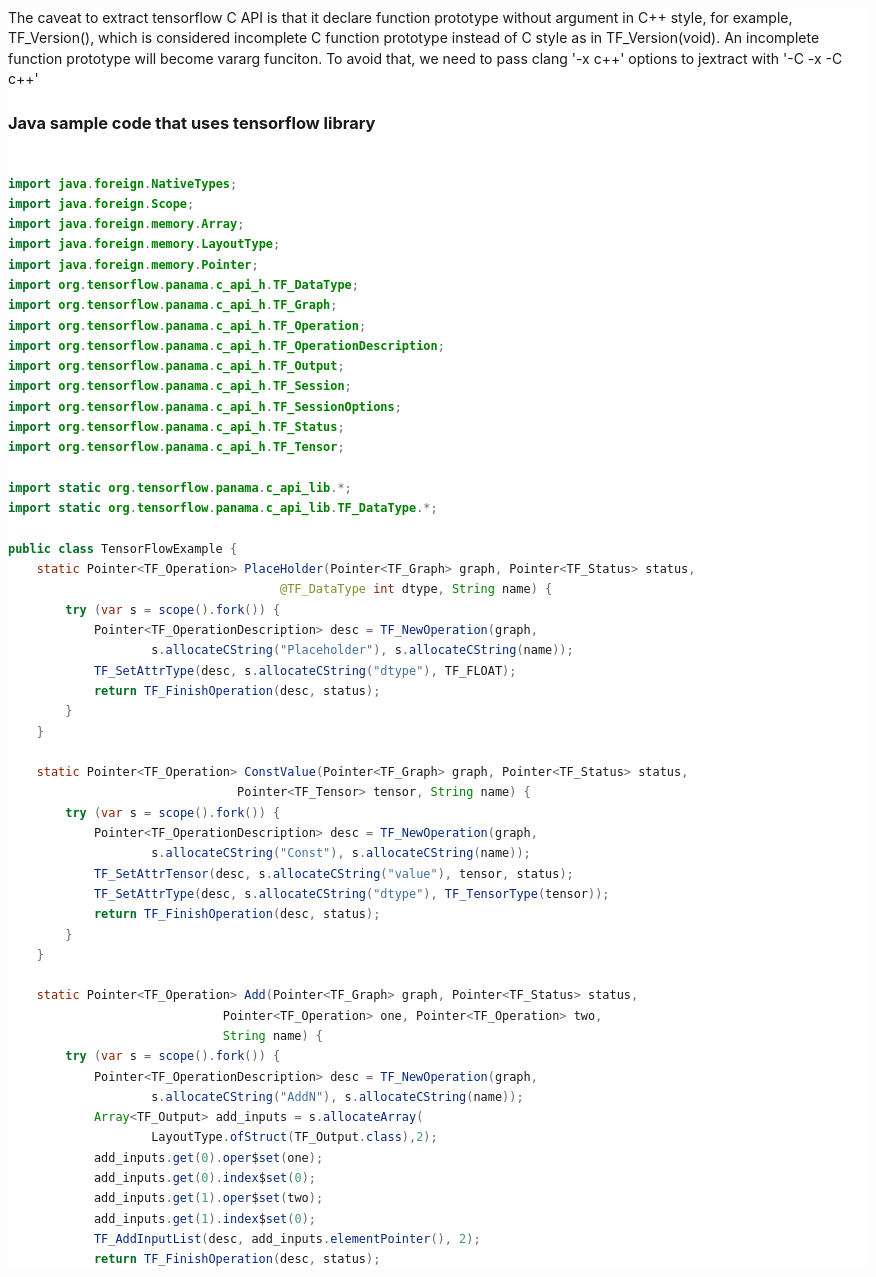 The caveat to extract tensorflow C API is that it declare function prototype
without argument in C++ style, for example, TF_Version(), which is considered
incomplete C function prototype instead of C style as in TF_Version(void). An
incomplete function prototype will become vararg funciton. To avoid that, we
need to pass clang '-x c++' options to jextract with '-C -x -C c++'

### Java sample code that uses tensorflow library

```java

import java.foreign.NativeTypes;
import java.foreign.Scope;
import java.foreign.memory.Array;
import java.foreign.memory.LayoutType;
import java.foreign.memory.Pointer;
import org.tensorflow.panama.c_api_h.TF_DataType;
import org.tensorflow.panama.c_api_h.TF_Graph;
import org.tensorflow.panama.c_api_h.TF_Operation;
import org.tensorflow.panama.c_api_h.TF_OperationDescription;
import org.tensorflow.panama.c_api_h.TF_Output;
import org.tensorflow.panama.c_api_h.TF_Session;
import org.tensorflow.panama.c_api_h.TF_SessionOptions;
import org.tensorflow.panama.c_api_h.TF_Status;
import org.tensorflow.panama.c_api_h.TF_Tensor;

import static org.tensorflow.panama.c_api_lib.*;
import static org.tensorflow.panama.c_api_lib.TF_DataType.*;

public class TensorFlowExample {
    static Pointer<TF_Operation> PlaceHolder(Pointer<TF_Graph> graph, Pointer<TF_Status> status,
                                      @TF_DataType int dtype, String name) {
        try (var s = scope().fork()) {
            Pointer<TF_OperationDescription> desc = TF_NewOperation(graph,
                    s.allocateCString("Placeholder"), s.allocateCString(name));
            TF_SetAttrType(desc, s.allocateCString("dtype"), TF_FLOAT);
            return TF_FinishOperation(desc, status);
        }
    }

    static Pointer<TF_Operation> ConstValue(Pointer<TF_Graph> graph, Pointer<TF_Status> status,
                                Pointer<TF_Tensor> tensor, String name) {
        try (var s = scope().fork()) {
            Pointer<TF_OperationDescription> desc = TF_NewOperation(graph,
                    s.allocateCString("Const"), s.allocateCString(name));
            TF_SetAttrTensor(desc, s.allocateCString("value"), tensor, status);
            TF_SetAttrType(desc, s.allocateCString("dtype"), TF_TensorType(tensor));
            return TF_FinishOperation(desc, status);
        }
    }

    static Pointer<TF_Operation> Add(Pointer<TF_Graph> graph, Pointer<TF_Status> status,
                              Pointer<TF_Operation> one, Pointer<TF_Operation> two,
                              String name) {
        try (var s = scope().fork()) {
            Pointer<TF_OperationDescription> desc = TF_NewOperation(graph,
                    s.allocateCString("AddN"), s.allocateCString(name));
            Array<TF_Output> add_inputs = s.allocateArray(
                    LayoutType.ofStruct(TF_Output.class),2);
            add_inputs.get(0).oper$set(one);
            add_inputs.get(0).index$set(0);
            add_inputs.get(1).oper$set(two);
            add_inputs.get(1).index$set(0);
            TF_AddInputList(desc, add_inputs.elementPointer(), 2);
            return TF_FinishOperation(desc, status);
```
